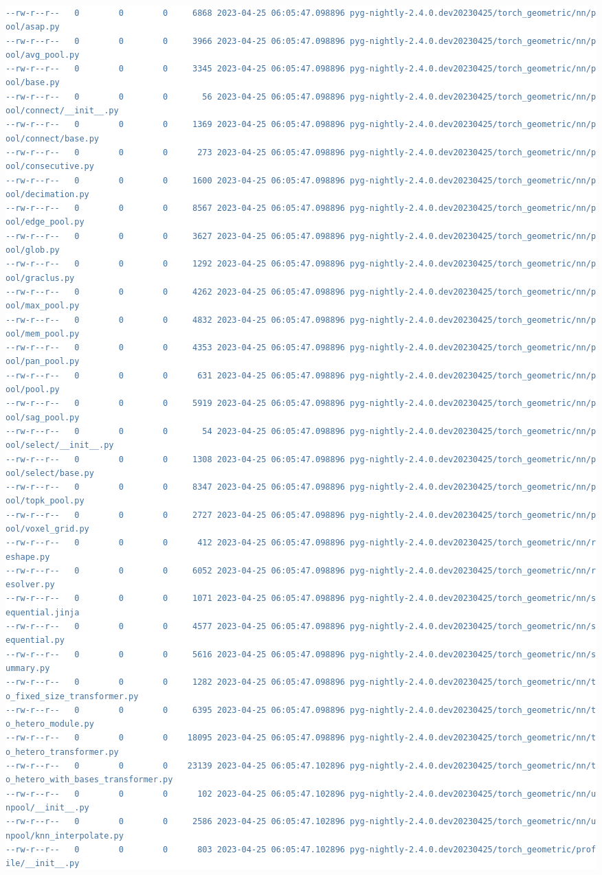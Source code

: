 ```diff
--rw-r--r--   0        0        0     6868 2023-04-25 06:05:47.098896 pyg-nightly-2.4.0.dev20230425/torch_geometric/nn/pool/asap.py
--rw-r--r--   0        0        0     3966 2023-04-25 06:05:47.098896 pyg-nightly-2.4.0.dev20230425/torch_geometric/nn/pool/avg_pool.py
--rw-r--r--   0        0        0     3345 2023-04-25 06:05:47.098896 pyg-nightly-2.4.0.dev20230425/torch_geometric/nn/pool/base.py
--rw-r--r--   0        0        0       56 2023-04-25 06:05:47.098896 pyg-nightly-2.4.0.dev20230425/torch_geometric/nn/pool/connect/__init__.py
--rw-r--r--   0        0        0     1369 2023-04-25 06:05:47.098896 pyg-nightly-2.4.0.dev20230425/torch_geometric/nn/pool/connect/base.py
--rw-r--r--   0        0        0      273 2023-04-25 06:05:47.098896 pyg-nightly-2.4.0.dev20230425/torch_geometric/nn/pool/consecutive.py
--rw-r--r--   0        0        0     1600 2023-04-25 06:05:47.098896 pyg-nightly-2.4.0.dev20230425/torch_geometric/nn/pool/decimation.py
--rw-r--r--   0        0        0     8567 2023-04-25 06:05:47.098896 pyg-nightly-2.4.0.dev20230425/torch_geometric/nn/pool/edge_pool.py
--rw-r--r--   0        0        0     3627 2023-04-25 06:05:47.098896 pyg-nightly-2.4.0.dev20230425/torch_geometric/nn/pool/glob.py
--rw-r--r--   0        0        0     1292 2023-04-25 06:05:47.098896 pyg-nightly-2.4.0.dev20230425/torch_geometric/nn/pool/graclus.py
--rw-r--r--   0        0        0     4262 2023-04-25 06:05:47.098896 pyg-nightly-2.4.0.dev20230425/torch_geometric/nn/pool/max_pool.py
--rw-r--r--   0        0        0     4832 2023-04-25 06:05:47.098896 pyg-nightly-2.4.0.dev20230425/torch_geometric/nn/pool/mem_pool.py
--rw-r--r--   0        0        0     4353 2023-04-25 06:05:47.098896 pyg-nightly-2.4.0.dev20230425/torch_geometric/nn/pool/pan_pool.py
--rw-r--r--   0        0        0      631 2023-04-25 06:05:47.098896 pyg-nightly-2.4.0.dev20230425/torch_geometric/nn/pool/pool.py
--rw-r--r--   0        0        0     5919 2023-04-25 06:05:47.098896 pyg-nightly-2.4.0.dev20230425/torch_geometric/nn/pool/sag_pool.py
--rw-r--r--   0        0        0       54 2023-04-25 06:05:47.098896 pyg-nightly-2.4.0.dev20230425/torch_geometric/nn/pool/select/__init__.py
--rw-r--r--   0        0        0     1308 2023-04-25 06:05:47.098896 pyg-nightly-2.4.0.dev20230425/torch_geometric/nn/pool/select/base.py
--rw-r--r--   0        0        0     8347 2023-04-25 06:05:47.098896 pyg-nightly-2.4.0.dev20230425/torch_geometric/nn/pool/topk_pool.py
--rw-r--r--   0        0        0     2727 2023-04-25 06:05:47.098896 pyg-nightly-2.4.0.dev20230425/torch_geometric/nn/pool/voxel_grid.py
--rw-r--r--   0        0        0      412 2023-04-25 06:05:47.098896 pyg-nightly-2.4.0.dev20230425/torch_geometric/nn/reshape.py
--rw-r--r--   0        0        0     6052 2023-04-25 06:05:47.098896 pyg-nightly-2.4.0.dev20230425/torch_geometric/nn/resolver.py
--rw-r--r--   0        0        0     1071 2023-04-25 06:05:47.098896 pyg-nightly-2.4.0.dev20230425/torch_geometric/nn/sequential.jinja
--rw-r--r--   0        0        0     4577 2023-04-25 06:05:47.098896 pyg-nightly-2.4.0.dev20230425/torch_geometric/nn/sequential.py
--rw-r--r--   0        0        0     5616 2023-04-25 06:05:47.098896 pyg-nightly-2.4.0.dev20230425/torch_geometric/nn/summary.py
--rw-r--r--   0        0        0     1282 2023-04-25 06:05:47.098896 pyg-nightly-2.4.0.dev20230425/torch_geometric/nn/to_fixed_size_transformer.py
--rw-r--r--   0        0        0     6395 2023-04-25 06:05:47.098896 pyg-nightly-2.4.0.dev20230425/torch_geometric/nn/to_hetero_module.py
--rw-r--r--   0        0        0    18095 2023-04-25 06:05:47.098896 pyg-nightly-2.4.0.dev20230425/torch_geometric/nn/to_hetero_transformer.py
--rw-r--r--   0        0        0    23139 2023-04-25 06:05:47.102896 pyg-nightly-2.4.0.dev20230425/torch_geometric/nn/to_hetero_with_bases_transformer.py
--rw-r--r--   0        0        0      102 2023-04-25 06:05:47.102896 pyg-nightly-2.4.0.dev20230425/torch_geometric/nn/unpool/__init__.py
--rw-r--r--   0        0        0     2586 2023-04-25 06:05:47.102896 pyg-nightly-2.4.0.dev20230425/torch_geometric/nn/unpool/knn_interpolate.py
--rw-r--r--   0        0        0      803 2023-04-25 06:05:47.102896 pyg-nightly-2.4.0.dev20230425/torch_geometric/profile/__init__.py
```